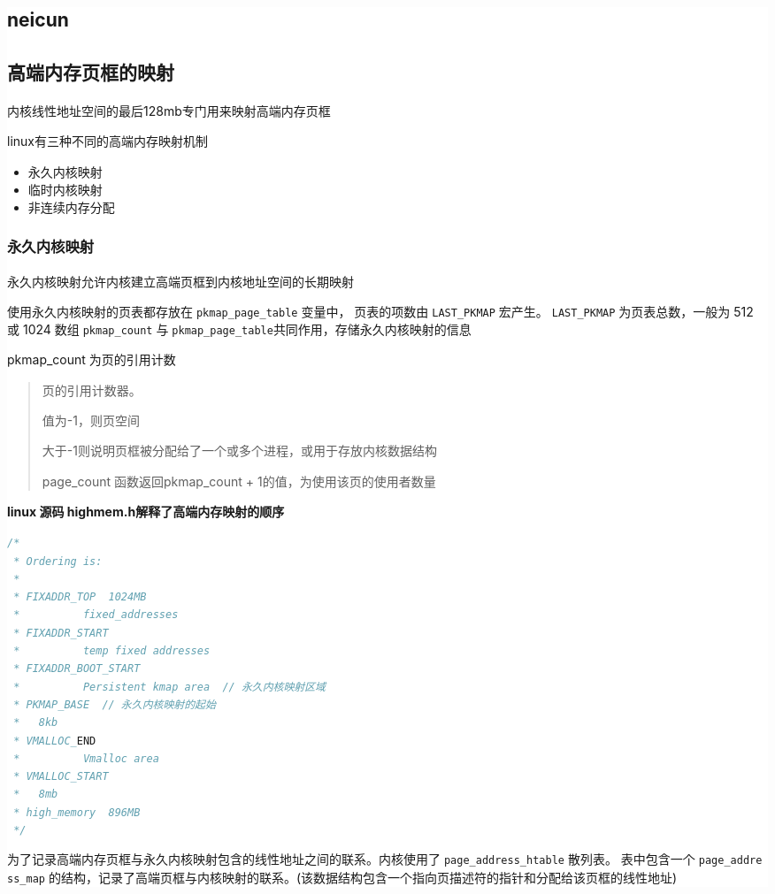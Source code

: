 
## neicun


## 高端内存页框的映射

内核线性地址空间的最后128mb专门用来映射高端内存页框

linux有三种不同的高端内存映射机制
- 永久内核映射
- 临时内核映射
- 非连续内存分配

### 永久内核映射

永久内核映射允许内核建立高端页框到内核地址空间的长期映射

使用永久内核映射的页表都存放在 `pkmap_page_table` 变量中， 页表的项数由 `LAST_PKMAP` 宏产生。 `LAST_PKMAP` 为页表总数，一般为 512 或 1024
数组 `pkmap_count` 与 `pkmap_page_table`共同作用，存储永久内核映射的信息

pkmap_count 为页的引用计数

> 页的引用计数器。
>
> 值为-1，则页空间
>
> 大于-1则说明页框被分配给了一个或多个进程，或用于存放内核数据结构
>
> page_count 函数返回pkmap_count + 1的值，为使用该页的使用者数量

**linux 源码 highmem.h解释了高端内存映射的顺序** 

```c
/*
 * Ordering is:
 *
 * FIXADDR_TOP  1024MB
 * 			fixed_addresses
 * FIXADDR_START
 * 			temp fixed addresses
 * FIXADDR_BOOT_START
 * 			Persistent kmap area  // 永久内核映射区域
 * PKMAP_BASE  // 永久内核映射的起始
 *   8kb
 * VMALLOC_END
 * 			Vmalloc area
 * VMALLOC_START
 *	 8mb
 * high_memory  896MB
 */
```

为了记录高端内存页框与永久内核映射包含的线性地址之间的联系。内核使用了 `page_address_htable` 散列表。
表中包含一个 `page_address_map` 的结构，记录了高端页框与内核映射的联系。(该数据结构包含一个指向页描述符的指针和分配给该页框的线性地址)
